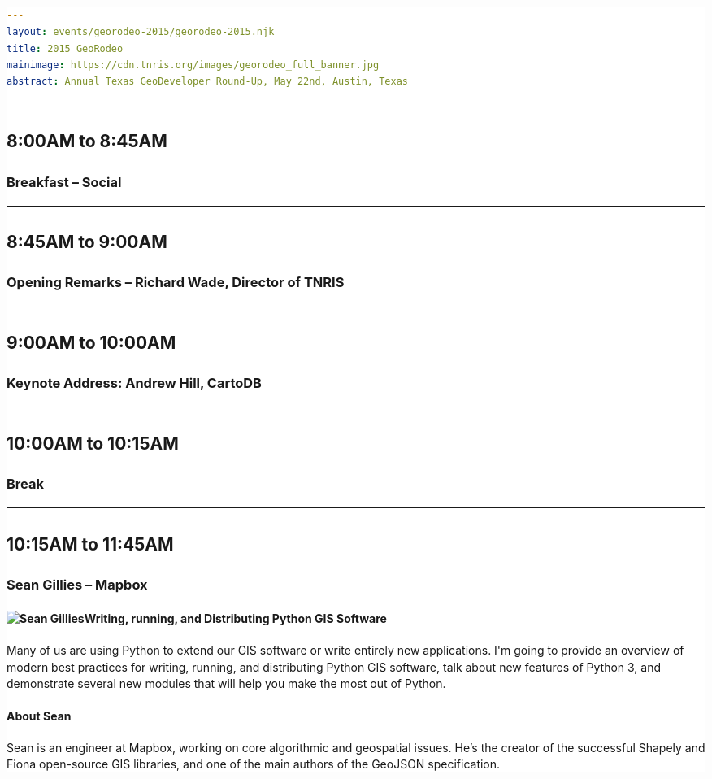 ```yaml
---
layout: events/georodeo-2015/georodeo-2015.njk
title: 2015 GeoRodeo
mainimage: https://cdn.tnris.org/images/georodeo_full_banner.jpg
abstract: Annual Texas GeoDeveloper Round-Up, May 22nd, Austin, Texas
---
```


## 8:00AM to 8:45AM

### Breakfast – Social

---

## 8:45AM to 9:00AM

### Opening Remarks – Richard Wade, Director of TNRIS

---

## 9:00AM to 10:00AM

### Keynote Address: Andrew Hill, CartoDB

---

## 10:00AM to 10:15AM

### Break

---

## 10:15AM to 11:45AM

### Sean Gillies – Mapbox

<h4><img class="rounded-circle float-right presenter" src="https://cdn.tnris.org/images/sean_gillies.jpg" alt="Sean Gillies">Writing, running, and Distributing Python GIS Software</h4>

Many of us are using Python to extend our GIS software or write entirely new applications. I'm going to provide an overview of modern best practices for writing, running, and distributing Python GIS software, talk about new features of Python 3, and demonstrate several new modules that will help you make the most out of Python.

#### About Sean

Sean is an engineer at Mapbox, working on core algorithmic and geospatial
issues. He’s the creator of the successful Shapely and Fiona open-source GIS
libraries, and one of the main authors of the GeoJSON specification.
